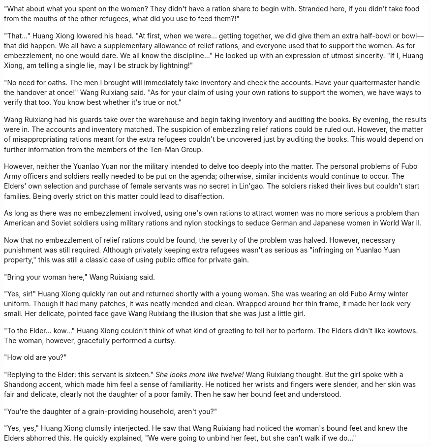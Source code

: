 "What about what you spent on the women? They didn't have a ration share to begin with. Stranded here, if you didn't take food from the mouths of the other refugees, what did you use to feed them?!"

"That..." Huang Xiong lowered his head. "At first, when we were... getting together, we did give them an extra half-bowl or bowl—that did happen. We all have a supplementary allowance of relief rations, and everyone used that to support the women. As for embezzlement, no one would dare. We all know the discipline..." He looked up with an expression of utmost sincerity. "If I, Huang Xiong, am telling a single lie, may I be struck by lightning!"

"No need for oaths. The men I brought will immediately take inventory and check the accounts. Have your quartermaster handle the handover at once!" Wang Ruixiang said. "As for your claim of using your own rations to support the women, we have ways to verify that too. You know best whether it's true or not."

Wang Ruixiang had his guards take over the warehouse and begin taking inventory and auditing the books. By evening, the results were in. The accounts and inventory matched. The suspicion of embezzling relief rations could be ruled out. However, the matter of misappropriating rations meant for the extra refugees couldn't be uncovered just by auditing the books. This would depend on further information from the members of the Ten-Man Group.

However, neither the Yuanlao Yuan nor the military intended to delve too deeply into the matter. The personal problems of Fubo Army officers and soldiers really needed to be put on the agenda; otherwise, similar incidents would continue to occur. The Elders' own selection and purchase of female servants was no secret in Lin'gao. The soldiers risked their lives but couldn't start families. Being overly strict on this matter could lead to disaffection.

As long as there was no embezzlement involved, using one's own rations to attract women was no more serious a problem than American and Soviet soldiers using military rations and nylon stockings to seduce German and Japanese women in World War II.

Now that no embezzlement of relief rations could be found, the severity of the problem was halved. However, necessary punishment was still required. Although privately keeping extra refugees wasn't as serious as "infringing on Yuanlao Yuan property," this was still a classic case of using public office for private gain.

"Bring your woman here," Wang Ruixiang said.

"Yes, sir!" Huang Xiong quickly ran out and returned shortly with a young woman. She was wearing an old Fubo Army winter uniform. Though it had many patches, it was neatly mended and clean. Wrapped around her thin frame, it made her look very small. Her delicate, pointed face gave Wang Ruixiang the illusion that she was just a little girl.

"To the Elder... kow..." Huang Xiong couldn't think of what kind of greeting to tell her to perform. The Elders didn't like kowtows. The woman, however, gracefully performed a curtsy.

"How old are you?"

"Replying to the Elder: this servant is sixteen." *She looks more like twelve!* Wang Ruixiang thought. But the girl spoke with a Shandong accent, which made him feel a sense of familiarity. He noticed her wrists and fingers were slender, and her skin was fair and delicate, clearly not the daughter of a poor family. Then he saw her bound feet and understood.

"You're the daughter of a grain-providing household, aren't you?"

"Yes, yes," Huang Xiong clumsily interjected. He saw that Wang Ruixiang had noticed the woman's bound feet and knew the Elders abhorred this. He quickly explained, "We were going to unbind her feet, but she can't walk if we do..."
